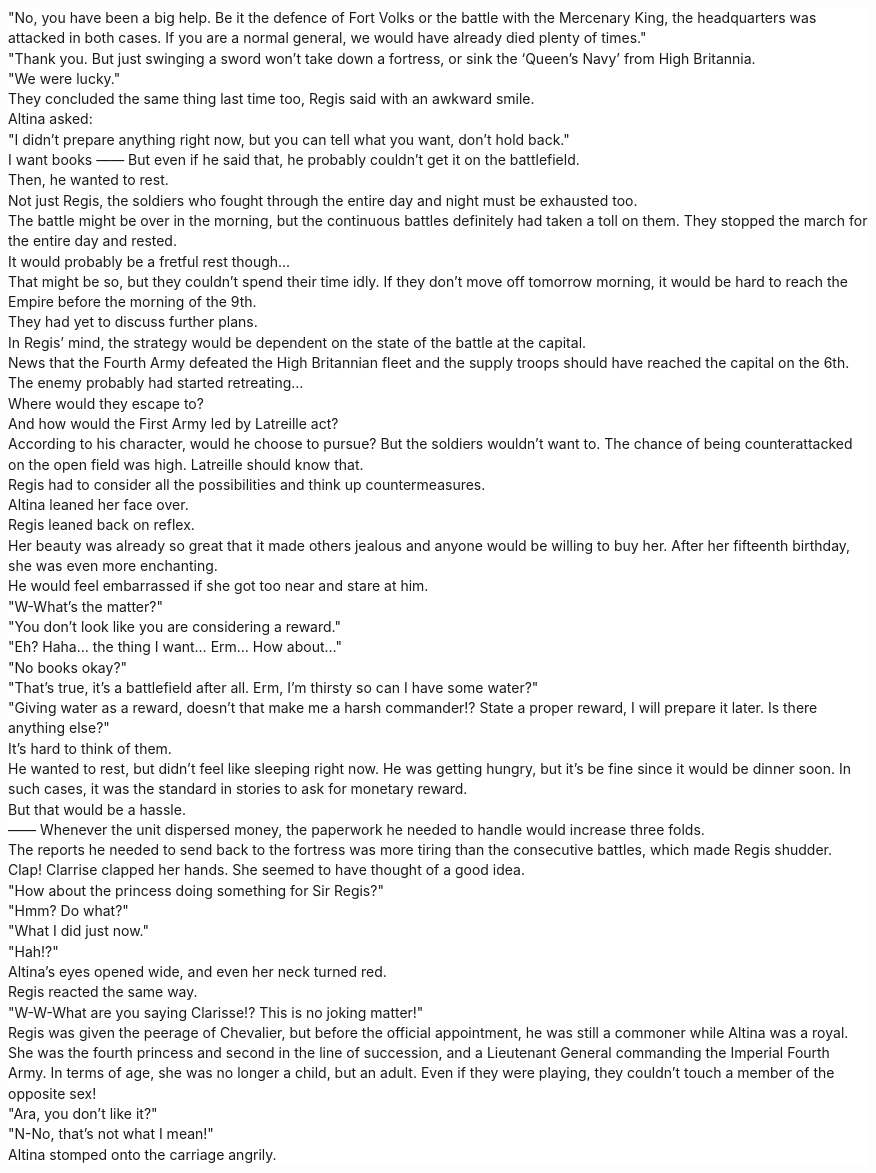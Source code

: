 "No, you have been a big help. Be it the defence of Fort Volks or the battle with the Mercenary King, the headquarters was attacked in both cases. If you are a normal general, we would have already died plenty of times."<br/>
"Thank you. But just swinging a sword won’t take down a fortress, or sink the ‘Queen’s Navy’ from High Britannia.<br/>
"We were lucky."<br/>
They concluded the same thing last time too, Regis said with an awkward smile.<br/>
Altina asked:<br/>
"I didn’t prepare anything right now, but you can tell what you want, don’t hold back."<br/>
I want books —— But even if he said that, he probably couldn’t get it on the battlefield.<br/>
Then, he wanted to rest.<br/>
Not just Regis, the soldiers who fought through the entire day and night must be exhausted too.<br/>
The battle might be over in the morning, but the continuous battles definitely had taken a toll on them. They stopped the march for the entire day and rested.<br/>
It would probably be a fretful rest though...<br/>
That might be so, but they couldn’t spend their time idly. If they don’t move off tomorrow morning, it would be hard to reach the Empire before the morning of the 9th.<br/>
They had yet to discuss further plans.<br/>
In Regis’ mind, the strategy would be dependent on the state of the battle at the capital.<br/>
News that the Fourth Army defeated the High Britannian fleet and the supply troops should have reached the capital on the 6th.<br/>
The enemy probably had started retreating…<br/>
Where would they escape to?<br/>
And how would the First Army led by Latreille act?<br/>
According to his character, would he choose to pursue? But the soldiers wouldn’t want to. The chance of being counterattacked on the open field was high. Latreille should know that.<br/>
Regis had to consider all the possibilities and think up countermeasures.<br/>
Altina leaned her face over.<br/>
Regis leaned back on reflex.<br/>
Her beauty was already so great that it made others jealous and anyone would be willing to buy her. After her fifteenth birthday, she was even more enchanting.<br/>
He would feel embarrassed if she got too near and stare at him.<br/>
"W-What’s the matter?"<br/>
"You don’t look like you are considering a reward."<br/>
"Eh? Haha… the thing I want… Erm… How about…"<br/>
"No books okay?"<br/>
"That’s true, it’s a battlefield after all. Erm, I’m thirsty so can I have some water?"<br/>
"Giving water as a reward, doesn’t that make me a harsh commander!? State a proper reward, I will prepare it later. Is there anything else?"<br/>
It’s hard to think of them.<br/>
He wanted to rest, but didn’t feel like sleeping right now. He was getting hungry, but it’s be fine since it would be dinner soon. In such cases, it was the standard in stories to ask for monetary reward.<br/>
But that would be a hassle.<br/>
 —— Whenever the unit dispersed money, the paperwork he needed to handle would increase three folds.<br/>
The reports he needed to send back to the fortress was more tiring than the consecutive battles, which made Regis shudder.<br/>
Clap! Clarrise clapped her hands. She seemed to have thought of a good idea.<br/>
"How about the princess doing something for Sir Regis?"<br/>
"Hmm? Do what?"<br/>
"What I did just now."<br/>
"Hah!?"<br/>
Altina’s eyes opened wide, and even her neck turned red.<br/>
Regis reacted the same way.<br/>
"W-W-What are you saying Clarisse!? This is no joking matter!"<br/>
Regis was given the peerage of Chevalier, but before the official appointment, he was still a commoner while Altina was a royal. She was the fourth princess and second in the line of succession, and a Lieutenant General commanding the Imperial Fourth Army. In terms of age, she was no longer a child, but an adult. Even if they were playing, they couldn’t touch a member of the opposite sex!<br/>
"Ara, you don’t like it?"<br/>
"N-No, that’s not what I mean!"<br/>
Altina stomped onto the carriage angrily.<br/>